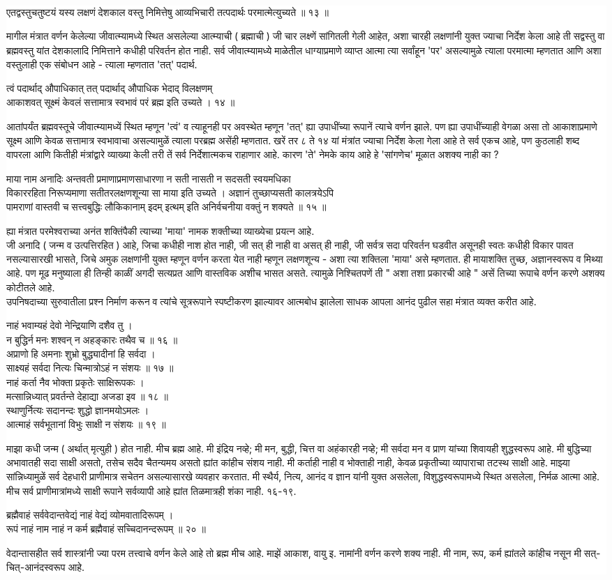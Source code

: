 एतद्वस्तुचतुष्टयं यस्य लक्षणं देशकाल वस्तु निमित्तेषु आव्यभिचारी तत्पदार्थः परमात्मेत्युच्यते ॥ १३ ॥  
  
मागील मंत्रात वर्णन केलेल्या जीवात्म्यामध्ये स्थित असलेल्या आत्म्याची ( ब्रह्माची ) जी चार लक्ष्णें सांगितली गेली आहेत, अशा चारही लक्षणांनी युक्त ज्याचा निर्देश केला आहे ती सद्वस्तु वा ब्रह्मवस्तु यांत देशकालादि निमित्ताने कधीही परिवर्तन होत नाही. सर्व जीवात्म्यामध्ये माळेतील धाग्याप्रमाणे व्याप्त आत्मा त्या सर्वांहून 'पर' असल्यामुळे त्याला परमात्मा म्हणतात आणि अशा वस्तुलाही एक संबोधन आहे - त्याला म्हणतात 'तत्' पदार्थ.  
  
त्वं पदार्थाद् औपाधिकात् तत् पदार्थाद् औपाधिक भेदाद् विलक्षणम्  
आकाशवत् सूक्ष्मं केवलं सत्तामात्र स्वभावं परं ब्रह्म इति उच्यते । १४ ॥  
  
आतांपर्यंत ब्रह्मवस्तूचे जीवात्म्यामध्यें स्थित म्हणून 'त्वं' व त्याहूनही पर अवस्थेत म्हणून 'तत्' ह्या उपाधींच्या रूपानें त्याचे वर्णन झाले. पण ह्या उपाधींच्याही वेगळा असा तो आकाशाप्रमाणे सूक्ष्म आणि केवळ सत्तामात्र स्वभावाचा असल्यामुळें त्याला परब्रह्म असेंही म्हणतात. खरें तर ८ ते १४ यां मंत्रांत ज्याचा निर्देश केला गेला आहे ते सर्व एकच आहे, पण कुठलाही शब्द वापरला आणि कितीही मंत्रांद्वारे व्याख्या केली तरी तें सर्व निर्देशात्मकच राहाणार आहे. कारण 'ते' नेमके काय आहे हे 'सांगणेच' मूळात अशक्य नाही का ?  
  
माया नाम अनादिः अन्तवती प्रमाणाप्रमाणसाधारणा न सती नासती न सदसती स्वयमधिका  
विकाररहिता निरूप्यमाणा सतीतरलक्षणशून्या सा माया इति उच्यते । अज्ञानं तुच्छाप्यसती कालत्रयेऽपि  
पामराणां वास्तवी च सत्त्वबुद्धिः लौकिकानाम् इदम् इत्थम् इति अनिर्वचनीया वक्तुं न शक्यते ॥ १५ ॥  
  
ह्या मंत्रात परमेश्वराच्या अनंत शक्तिंपैकी त्याच्या 'माया' नामक शक्तीच्या व्याख्येचा प्रयत्न आहे.  
जी अनादि ( जन्म व उत्पत्तिरहित ) आहे, जिचा कधीही नाश होत नाही, जी सत् ही नाही वा असत् ही नाही, जी सर्वत्र सदा परिवर्तन घडवीत असूनही स्वतः कधीही विकार पावत नसल्यासारखी भासते, जिचे अमुक लक्षणांनी युक्त म्हणून वर्णन करता येत नाही म्हणून लक्षणशून्य - अशा त्या शक्तिला 'माया' असे म्हणतात. ही मायाशक्ति तुच्छ, अज्ञानस्वरूप व मिथ्या आहे. पण मूढ मनुष्याला ही तिन्ही काळीं अगदी सत्यप्रत आणि वास्तविक अशीच भासत असते. त्यामुळे निश्चितपणें ती " अशा तशा प्रकारची आहे " असें तिच्या रूपाचे वर्णन करणे अशक्य कोटीतले आहे.  
उपनिषदाच्या सुरुवातीला प्रश्न निर्माण करून व त्यांचे सूत्ररूपाने स्पष्टीकरण झाल्यावर आत्मबोध झालेला साधक आपला आनंद पुढील सहा मंत्रात व्यक्त करीत आहे.  
  
नाहं भवाम्यहं देवो नेन्द्रियाणि दशैव तु ।  
न बुद्धिर्न मनः शश्वन् न अहङ्कारः तथैव च ॥ १६ ॥  
अप्राणो हि अमनाः शुभ्रो बुद्ध्यादीनां हि सर्वदा ।  
साक्ष्यहं सर्वदा नित्यः चिन्मात्रोऽहं न संशयः ॥ १७ ॥  
नाहं कर्ता नैव भोक्ता प्रकृतेः साक्षिरूपकः ।  
मत्सान्निध्यात् प्रवर्तन्ते देहाद्या अजडा इव ॥ १८ ॥  
स्थाणुर्नित्यः सदानन्दः शुद्धो ज्ञानमयोऽमलः ।  
आत्माहं सर्वभूतानां विभुः साक्षी न संशयः ॥ १९ ॥  
  
माझा कधी जन्म ( अर्थात् मृत्युही ) होत नाही. मीच ब्रह्म आहे. मी इंद्रिय नव्हे; मी मन, बुद्धी, चित्त वा अहंकारही नव्हे; मी सर्वदा मन व प्राण यांच्या शिवायही शुद्धस्वरूप आहे. मी बुद्धिच्या अभावातही सदा साक्षी असतो, तसेच सदैव चैतन्यमय असतो ह्यांत कांहीच संशय नाही. मी कर्ताही नाही व भोक्ताही नाही, केवळ प्रकृतीच्या व्यापाराचा तटस्थ साक्षी आहे. माझ्या सांन्निध्यामुळें सर्व देहधारी प्राणीमात्र सचेतन असल्यासारखे व्यवहार करतात. मी स्थैर्य, नित्य, आनंद व ज्ञान यांनी युक्त असलेला, विशुद्धस्वरूपामध्ये स्थित असलेला, निर्मळ आत्मा आहे. मीच सर्व प्राणीमात्रांमध्ये साक्षी रूपाने सर्वव्यापी आहे ह्यांत तिळमात्रही शंका नाही. १६-१९.  
  
ब्रह्मैवाहं सर्ववेदान्तवेद्यं नाहं वेद्यं व्योमवातादिरूपम् ।  
रूपं नाहं नाम नाहं न कर्म ब्रह्मैवाहं सच्चिदानन्दरूपम् ॥ २० ॥  
  
वेदान्तासहीत सर्व शास्त्रांनी ज्या परम तत्त्वाचे वर्णन केले आहे तो ब्रह्म मीच आहे. माझें आकाश, वायु इ. नामांनी वर्णन करणे शक्य नाही. मी नाम, रूप, कर्म ह्यांतले कांहीच नसून मी सत्-चित्-आनंदस्वरूप आहे.  
  
